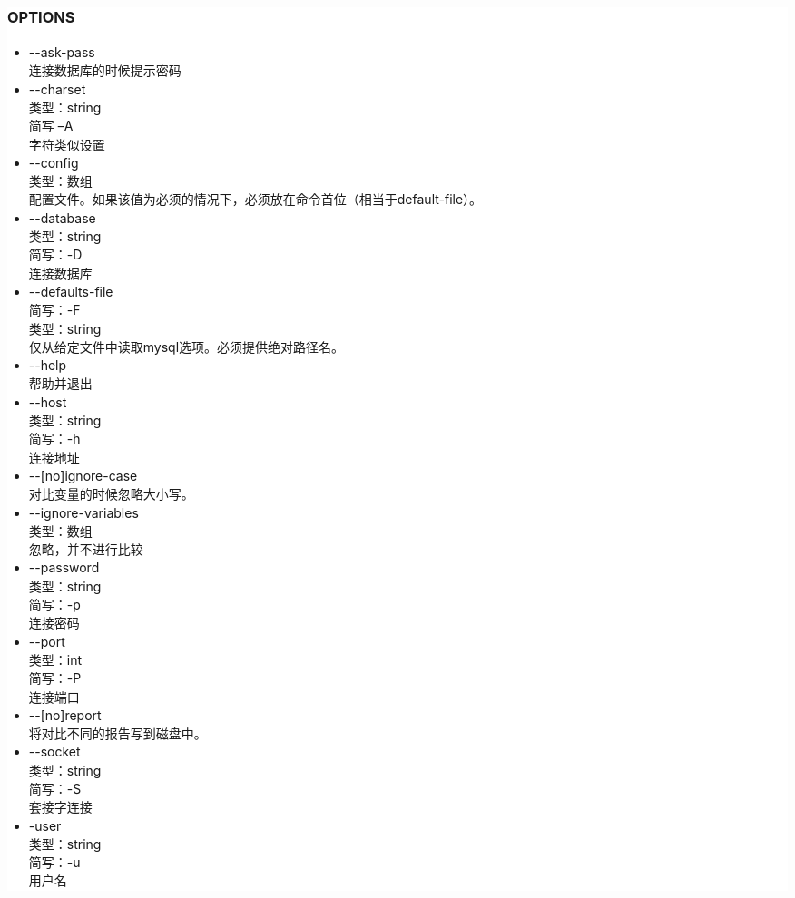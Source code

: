 ### OPTIONS
- --ask-pass  
连接数据库的时候提示密码
- --charset  
类型：string  
简写 –A  
字符类似设置  
- --config  
类型：数组  
配置文件。如果该值为必须的情况下，必须放在命令首位（相当于default-file）。  
- --database  
类型：string  
简写：-D   
连接数据库  
- --defaults-file  
简写：-F  
类型：string  
仅从给定文件中读取mysql选项。必须提供绝对路径名。  
- --help  
帮助并退出  
- --host  
类型：string  
简写：-h  
连接地址  
- --[no]ignore-case  
对比变量的时候忽略大小写。  
- --ignore-variables  
类型：数组  
忽略，并不进行比较   
- --password  
类型：string  
简写：-p  
连接密码  
- --port  
类型：int  
简写：-P  
连接端口  
- --[no]report  
将对比不同的报告写到磁盘中。  
- --socket  
类型：string  
简写：-S  
套接字连接  
- -user  
类型：string  
简写：-u  
用户名  